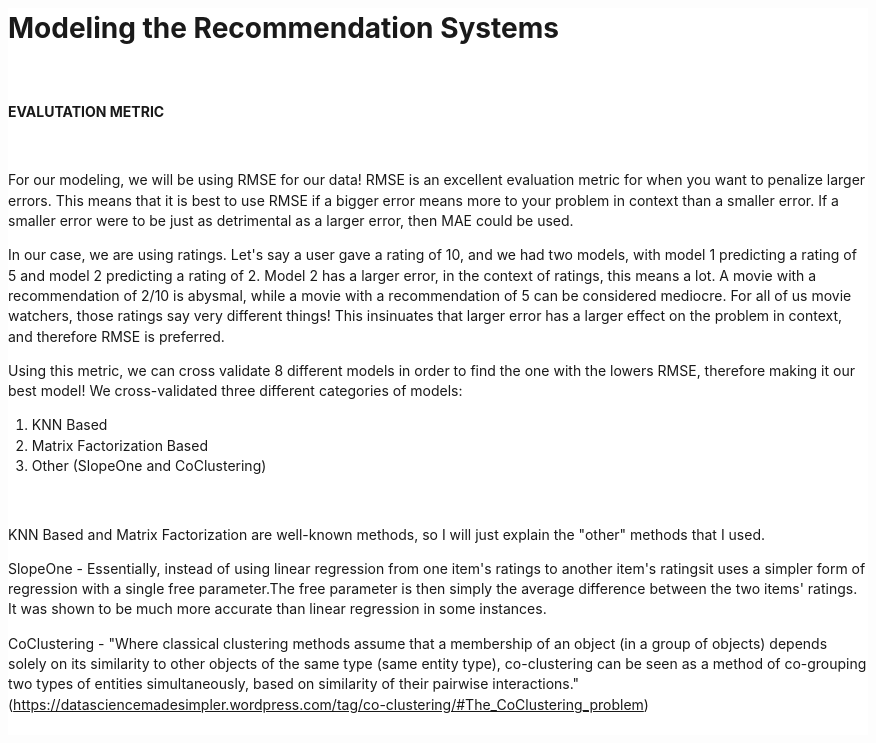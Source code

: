 # Modeling the Recommendation Systems

<br>

**EVALUTATION METRIC**

<br>

For our modeling, we will be using RMSE for our data! RMSE is an excellent evaluation metric for when you want to penalize larger errors. This means that it is best to use RMSE if a bigger error means more to your problem in context than a smaller error. If a smaller error were to be just as detrimental as a larger error, then MAE could be used.

In our case, we are using ratings. Let's say a user gave a rating of 10, and we had two models, with model 1 predicting a rating of 5 and model 2 predicting a rating of 2. Model 2 has a larger error, in the context of ratings, this means a lot. A movie with a recommendation of 2/10 is abysmal, while a movie with a recommendation of 5 can be considered mediocre. For all of us movie watchers, those ratings say very different things! This insinuates that larger error has a larger effect on the problem in context, and therefore RMSE is preferred.

Using this metric, we can cross validate 8 different models in order to find the one with the lowers RMSE, therefore making it our best model!
We cross-validated three different categories of models:
1. KNN Based
2. Matrix Factorization Based
3. Other (SlopeOne and CoClustering)
<br>

KNN Based and Matrix Factorization are well-known methods, so I will just explain the "other" methods that I used.
<br>

SlopeOne - Essentially, instead of using linear regression from one item's ratings to another item's ratingsit uses a simpler form of regression with a single free parameter.The free parameter is then simply the average difference between the two items' ratings. It was shown to be much more accurate than linear regression in some instances.
<br>

CoClustering - "Where classical clustering methods assume that a membership of an object (in a group of objects) depends solely on its similarity to other objects of the same type (same entity type), co-clustering can be seen as a method of co-grouping two types of entities simultaneously, based on similarity of their pairwise interactions."
(https://datasciencemadesimpler.wordpress.com/tag/co-clustering/#The_CoClustering_problem)
<br>
<br>
